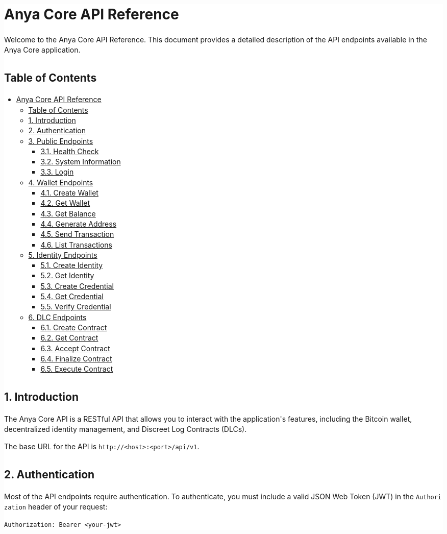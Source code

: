 # Anya Core API Reference

Welcome to the Anya Core API Reference. This document provides a detailed description of the API endpoints available in the Anya Core application.

## Table of Contents

- [Anya Core API Reference](#anya-core-api-reference)
  - [Table of Contents](#table-of-contents)
  - [1. Introduction](#1-introduction)
  - [2. Authentication](#2-authentication)
  - [3. Public Endpoints](#3-public-endpoints)
    - [3.1. Health Check](#31-health-check)
    - [3.2. System Information](#32-system-information)
    - [3.3. Login](#33-login)
  - [4. Wallet Endpoints](#4-wallet-endpoints)
    - [4.1. Create Wallet](#41-create-wallet)
    - [4.2. Get Wallet](#42-get-wallet)
    - [4.3. Get Balance](#43-get-balance)
    - [4.4. Generate Address](#44-generate-address)
    - [4.5. Send Transaction](#45-send-transaction)
    - [4.6. List Transactions](#46-list-transactions)
  - [5. Identity Endpoints](#5-identity-endpoints)
    - [5.1. Create Identity](#51-create-identity)
    - [5.2. Get Identity](#52-get-identity)
    - [5.3. Create Credential](#53-create-credential)
    - [5.4. Get Credential](#54-get-credential)
    - [5.5. Verify Credential](#55-verify-credential)
  - [6. DLC Endpoints](#6-dlc-endpoints)
    - [6.1. Create Contract](#61-create-contract)
    - [6.2. Get Contract](#62-get-contract)
    - [6.3. Accept Contract](#63-accept-contract)
    - [6.4. Finalize Contract](#64-finalize-contract)
    - [6.5. Execute Contract](#65-execute-contract)

## 1. Introduction

The Anya Core API is a RESTful API that allows you to interact with the application's features, including the Bitcoin wallet, decentralized identity management, and Discreet Log Contracts (DLCs).

The base URL for the API is `http://<host>:<port>/api/v1`.

## 2. Authentication

Most of the API endpoints require authentication. To authenticate, you must include a valid JSON Web Token (JWT) in the `Authorization` header of your request:

```
Authorization: Bearer <your-jwt>
```
